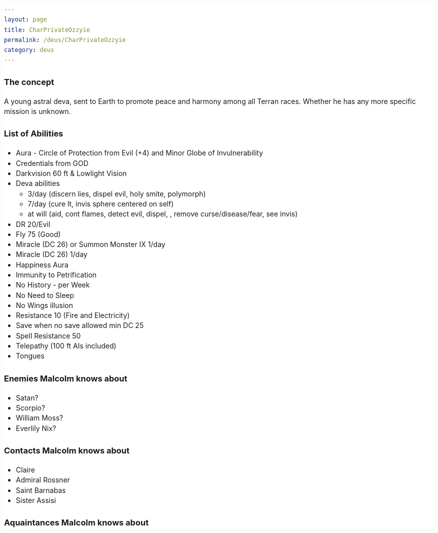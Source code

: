 ```yaml
---
layout: page
title: CharPrivateOzzyie
permalink: /deus/CharPrivateOzzyie
category: deus
---
```

### The concept

A young astral deva, sent to Earth to promote peace and harmony among all Terran races. Whether he has any more specific mission is unknown.

### List of Abilities

* Aura - Circle of Protection from Evil (+4) and Minor Globe of Invulnerability
* Credentials from GOD
* Darkvision 60 ft  &amp;  Lowlight Vision
* Deva abilities
    * 3/day (discern lies, dispel evil, holy smite, polymorph)
    * 7/day (cure lt, invis sphere centered on self)
    * at will (aid, cont flames, detect evil, dispel, , remove curse/disease/fear, see invis)
* DR 20/Evil
* Fly 75 (Good)
* Miracle (DC 26) or Summon Monster IX 1/day
* Miracle (DC 26) 1/day
* Happiness Aura
* Immunity to Petrification
* No History - per Week
* No Need to Sleep
* No Wings illusion
* Resistance 10 (Fire and Electricity)
* Save when no save allowed min DC 25
* Spell Resistance 50
* Telepathy (100 ft AIs included)
* Tongues

### Enemies Malcolm knows about

* Satan?
* Scorpio?
* William Moss?
* Everlily Nix?

### Contacts Malcolm knows about

* Claire
* Admiral Rossner
* Saint Barnabas
* Sister Assisi

### Aquaintances Malcolm knows about
